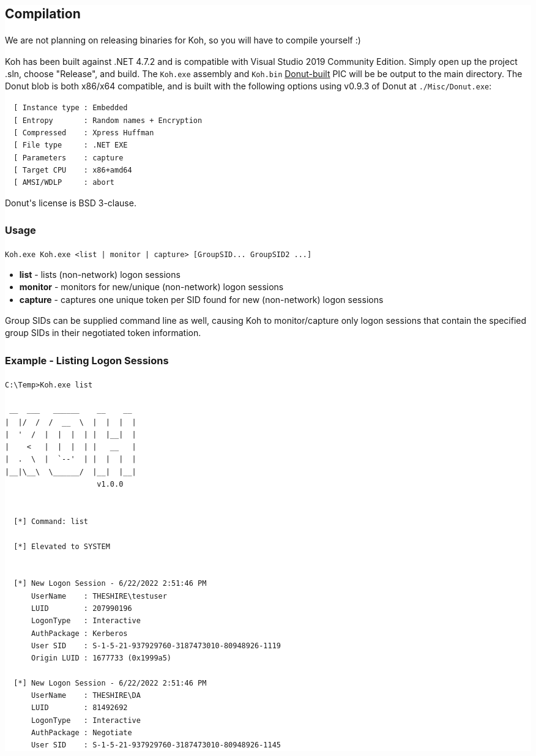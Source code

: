 ## Compilation

We are not planning on releasing binaries for Koh, so you will have to compile yourself :)

Koh has been built against .NET 4.7.2 and is compatible with Visual Studio 2019 Community Edition. Simply open up the project .sln, choose "Release", and build. The `Koh.exe` assembly and `Koh.bin` [Donut-built](https://github.com/TheWover/donut) PIC will be be output to the main directory. The Donut blob is both x86/x64 compatible, and is built with the following options using v0.9.3 of Donut at `./Misc/Donut.exe`:

```
  [ Instance type : Embedded
  [ Entropy       : Random names + Encryption
  [ Compressed    : Xpress Huffman
  [ File type     : .NET EXE
  [ Parameters    : capture
  [ Target CPU    : x86+amd64
  [ AMSI/WDLP     : abort
```

Donut's license is BSD 3-clause.

### Usage
   
   `Koh.exe Koh.exe <list | monitor | capture> [GroupSID... GroupSID2 ...]`

* **list** - lists (non-network) logon sessions
* **monitor** - monitors for new/unique (non-network) logon sessions
* **capture** - captures one unique token per SID found for new (non-network) logon sessions

Group SIDs can be supplied command line as well, causing Koh to monitor/capture only logon sessions that contain the specified group SIDs in their negotiated token information.

### Example - Listing Logon Sessions

```
C:\Temp>Koh.exe list

 __  ___   ______    __    __
|  |/  /  /  __  \  |  |  |  |
|  '  /  |  |  |  | |  |__|  |
|    <   |  |  |  | |   __   |
|  .  \  |  `--'  | |  |  |  |
|__|\__\  \______/  |__|  |__|
                     v1.0.0


  [*] Command: list

  [*] Elevated to SYSTEM


  [*] New Logon Session - 6/22/2022 2:51:46 PM
      UserName    : THESHIRE\testuser
      LUID        : 207990196
      LogonType   : Interactive
      AuthPackage : Kerberos
      User SID    : S-1-5-21-937929760-3187473010-80948926-1119
      Origin LUID : 1677733 (0x1999a5)

  [*] New Logon Session - 6/22/2022 2:51:46 PM
      UserName    : THESHIRE\DA
      LUID        : 81492692
      LogonType   : Interactive
      AuthPackage : Negotiate
      User SID    : S-1-5-21-937929760-3187473010-80948926-1145
```